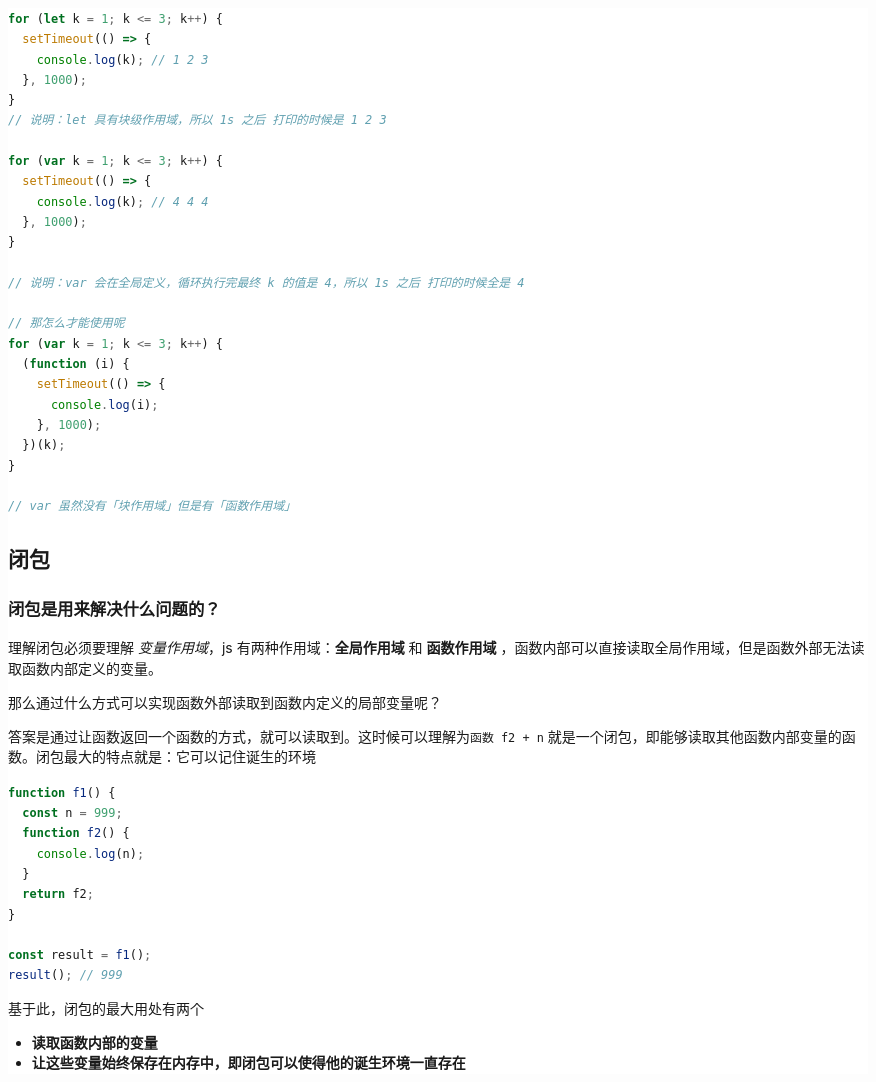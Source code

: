 ```javascript
for (let k = 1; k <= 3; k++) {
  setTimeout(() => {
    console.log(k); // 1 2 3
  }, 1000);
}
// 说明：let 具有块级作用域，所以 1s 之后 打印的时候是 1 2 3

for (var k = 1; k <= 3; k++) {
  setTimeout(() => {
    console.log(k); // 4 4 4
  }, 1000);
}

// 说明：var 会在全局定义，循环执行完最终 k 的值是 4，所以 1s 之后 打印的时候全是 4

// 那怎么才能使用呢
for (var k = 1; k <= 3; k++) {
  (function (i) {
    setTimeout(() => {
      console.log(i);
    }, 1000);
  })(k);
}

// var 虽然没有「块作用域」但是有「函数作用域」
```

## 闭包

### 闭包是用来解决什么问题的？

理解闭包必须要理解 _变量作用域_，js 有两种作用域：**全局作用域** 和 **函数作用域** ，函数内部可以直接读取全局作用域，但是函数外部无法读取函数内部定义的变量。

那么通过什么方式可以实现函数外部读取到函数内定义的局部变量呢？

答案是通过让函数返回一个函数的方式，就可以读取到。这时候可以理解为`函数 f2 + n` 就是一个闭包，即能够读取其他函数内部变量的函数。闭包最大的特点就是：它可以记住诞生的环境

```javascript
function f1() {
  const n = 999;
  function f2() {
    console.log(n);
  }
  return f2;
}

const result = f1();
result(); // 999
```

基于此，闭包的最大用处有两个

- **读取函数内部的变量**
- **让这些变量始终保存在内存中，即闭包可以使得他的诞生环境一直存在**
